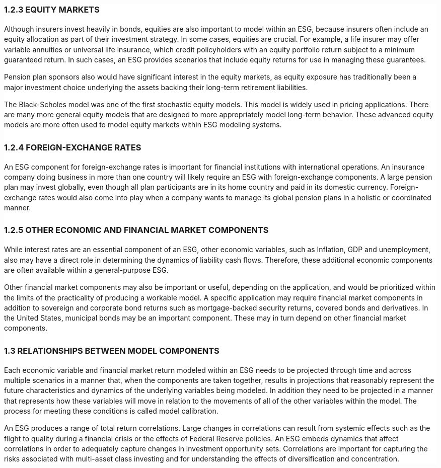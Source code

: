 ### 1.2.3 EQUITY MARKETS

Although insurers invest heavily in bonds, equities are also important to model within an ESG, because insurers often include an equity allocation as part of their investment strategy. In some cases, equities are crucial. For example, a life insurer may offer variable annuities or universal life insurance, which credit policyholders with an equity portfolio return subject to a minimum guaranteed return. In such cases, an ESG provides scenarios that include equity returns for use in managing these guarantees.

Pension plan sponsors also would have significant interest in the equity markets, as equity exposure has traditionally been a major investment choice underlying the assets backing their long-term retirement liabilities.

The Black-Scholes model was one of the first stochastic equity models. This model is widely used in pricing applications. There are many more general equity models that are designed to more appropriately model long-term behavior. These advanced equity models are more often used to model equity markets within ESG modeling systems.

### 1.2.4 FOREIGN-EXCHANGE RATES

An ESG component for foreign-exchange rates is important for financial institutions with international operations. An insurance company doing business in more than one country will likely require an ESG with foreign-exchange components. A large pension plan may invest globally, even though all plan participants are in its home country and paid in its domestic currency. Foreign-exchange rates would also come into play when a company wants to manage its global pension plans in a holistic or coordinated manner.

### 1.2.5 OTHER ECONOMIC AND FINANCIAL MARKET COMPONENTS

While interest rates are an essential component of an ESG, other economic variables, such as Inflation, GDP and unemployment, also may have a direct role in determining the dynamics of liability cash flows. Therefore, these additional economic components are often available within a general-purpose ESG.

Other financial market components may also be important or useful, depending on the application, and would be prioritized within the limits of the practicality of producing a workable model. A specific application may require financial market components in addition to sovereign and corporate bond returns such as mortgage-backed security returns, covered bonds and derivatives. In the United States, municipal bonds may be an important component. These may in turn depend on other financial market components.

### 1.3 RELATIONSHIPS BETWEEN MODEL COMPONENTS

Each economic variable and financial market return modeled within an ESG needs to be projected through time and across multiple scenarios in a manner that, when the components are taken together, results in projections that reasonably represent the future characteristics and dynamics of the underlying variables being modeled. In addition they need to be projected in a manner that represents how these variables will move in relation to the movements of all of the other variables within the model. The process for meeting these conditions is called model calibration.

An ESG produces a range of total return correlations. Large changes in correlations can result from systemic effects such as the flight to quality during a financial crisis or the effects of Federal Reserve policies. An ESG embeds dynamics that affect correlations in order to adequately capture changes in investment opportunity sets. Correlations are important for capturing the risks associated with multi-asset class investing and for understanding the effects of diversification and concentration.
